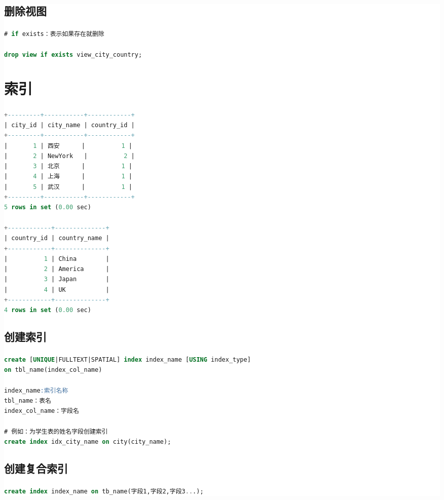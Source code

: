 ## 删除视图

```sql
# if exists：表示如果存在就删除

drop view if exists view_city_country;
```

# 索引

```sql
+---------+-----------+------------+
| city_id | city_name | country_id |
+---------+-----------+------------+
|       1 | 西安      |          1 |
|       2 | NewYork   |          2 |
|       3 | 北京      |          1 |
|       4 | 上海      |          1 |
|       5 | 武汉      |          1 |
+---------+-----------+------------+
5 rows in set (0.00 sec)

+------------+--------------+
| country_id | country_name |
+------------+--------------+
|          1 | China        |
|          2 | America      |
|          3 | Japan        |
|          4 | UK           |
+------------+--------------+
4 rows in set (0.00 sec)
```

## 创建索引

```sql
create [UNIQUE|FULLTEXT|SPATIAL] index index_name [USING index_type]
on tbl_name(index_col_name)

index_name:索引名称
tbl_name：表名
index_col_name：字段名

# 例如：为学生表的姓名字段创建索引
create index idx_city_name on city(city_name);
```

## 创建复合索引

```sql
create index index_name on tb_name(字段1,字段2,字段3...);
```

